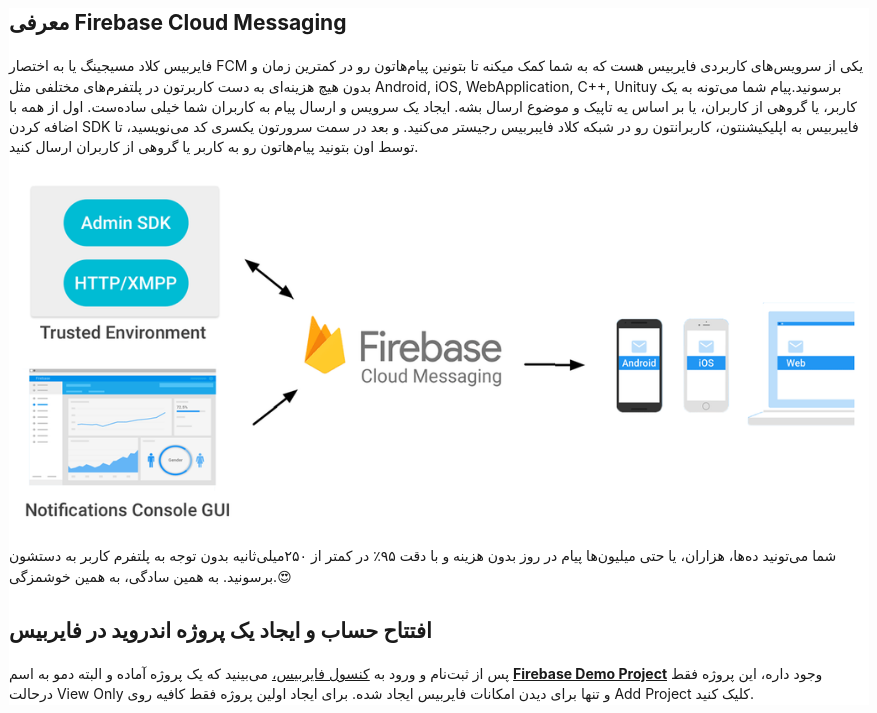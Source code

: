 <h2 id="introduction">معرفی Firebase Cloud Messaging</h2>

فایربیس کلاد مسیجینگ یا به اختصار FCM یکی از سرویس‌های کاربردی فایربیس هست که به شما کمک میکنه تا بتونین پیام‌هاتون رو در کمترین زمان و بدون هیچ هزینه‌ای به دست کاربرتون در پلتفرم‌های مختلفی مثل Android, iOS, WebApplication, C++, Unituy برسونید.پیام شما می‌تونه به یک کاربر، یا گروهی از کاربران، یا بر اساس یه تاپیک و موضوع ارسال بشه.
ایجاد یک سرویس و ارسال پیام به کاربران شما خیلی ساده‌ست. اول از همه با اضافه کردن SDK فایبربیس به اپلیکیشنتون، کاربرانتون رو در شبکه کلاد فایبربیس رجیستر می‌کنید. و بعد در سمت سرورتون یکسری کد می‌نویسید، تا توسط اون بتونید پیام‌هاتون رو به کاربر یا گروهی از کاربران ارسال کنید.

![Firebase Cloud Messaging Console](/assets/img/post/2017-10-24/fcm-13.png)

شما می‌تونید ده‌ها، هزاران، یا حتی میلیون‌ها پیام در روز بدون هزینه و با دقت ۹۵٪ در کمتر از ۲۵۰میلی‌ثانیه بدون توجه به پلتفرم کاربر به دستشون برسونید. به همین سادگی، به همین خوشمزگی.😍

<h2 id="fcm-account">افتتاح حساب و ایجاد یک پروژه اندروید در فایربیس</h2>

پس از ثبت‌نام و ورود به [کنسول فایربیس،](https://console.firebase.google.com/) می‌بینید که یک پروژه آماده و البته دمو به اسم **[Firebase Demo Project](https://console.firebase.google.com/project/fir-demo-project/overview)** وجود داره، این پروژه فقط درحالت View Only و تنها برای دیدن امکانات فایربیس ایجاد شده. برای ایجاد اولین پروژه فقط کافیه روی Add Project کلیک کنید.
